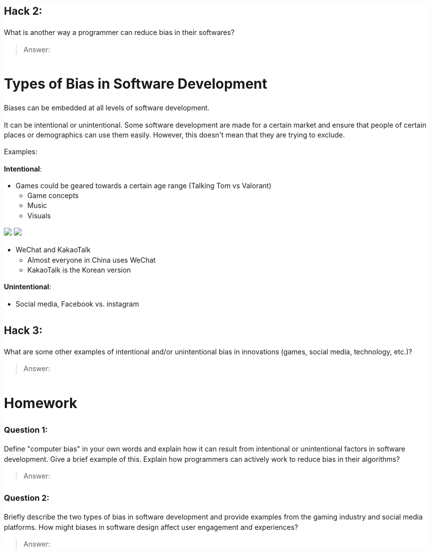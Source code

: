 ## Hack 2: 
What is another way a programmer can reduce bias in their softwares?
> Answer:

# Types of Bias in Software Development
Biases can be embedded at all levels of software development.

It can be intentional or unintentional. Some software development are made for a certain market and ensure that people of certain places or demographics can use them easily. However, this doesn't mean that they are trying to exclude.  

Examples: 

**Intentional**: 
- Games could be geared towards a certain age range (Talking Tom vs Valorant)
    - Game concepts
    - Music
    - Visuals

<img src="https://is1-ssl.mzstatic.com/image/thumb/PurpleSource126/v4/fb/63/3e/fb633e5e-920b-aab4-3b5e-770edca48ca8/011eb6d7-683f-4586-8794-fa67e2dfc403_screenshot_ipad_en-US_6577036012549030604.jpg/643x0w.jpg" width="429" length="572">
<img src="https://www.pcgameshardware.de/screenshots/1280x/2020/03/Reveal_Window_VALORANT-pcgh.jpg" width="640" length="360">

- WeChat and KakaoTalk
    - Almost everyone in China uses WeChat
    - KakaoTalk is the Korean version

**Unintentional**: 
- Social media, Facebook vs. instagram

## Hack 3:
What are some other examples of intentional and/or unintentional bias in innovations (games, social media, technology, etc.)?
> Answer:

# Homework
### Question 1: 
Define "computer bias" in your own words and explain how it can result from intentional or unintentional factors in software development. Give a brief example of this. Explain how programmers can actively work to reduce bias in their algorithms?

> Answer: 

### Question 2:
Briefly describe the two types of bias in software development and provide examples from the gaming industry and social media platforms. How might biases in software design affect user engagement and experiences?

> Answer:
